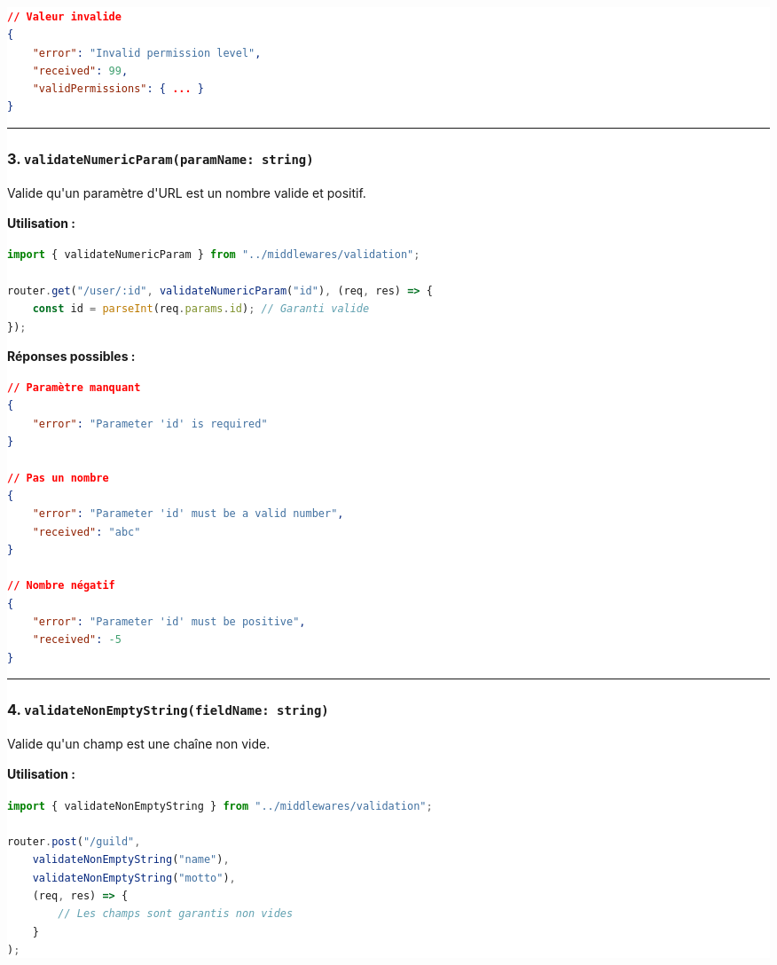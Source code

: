 ```json
// Valeur invalide
{
	"error": "Invalid permission level",
	"received": 99,
	"validPermissions": { ... }
}
```

---

### 3. `validateNumericParam(paramName: string)`

Valide qu'un paramètre d'URL est un nombre valide et positif.

**Utilisation :**
```typescript
import { validateNumericParam } from "../middlewares/validation";

router.get("/user/:id", validateNumericParam("id"), (req, res) => {
	const id = parseInt(req.params.id); // Garanti valide
});
```

**Réponses possibles :**
```json
// Paramètre manquant
{
	"error": "Parameter 'id' is required"
}

// Pas un nombre
{
	"error": "Parameter 'id' must be a valid number",
	"received": "abc"
}

// Nombre négatif
{
	"error": "Parameter 'id' must be positive",
	"received": -5
}
```

---

### 4. `validateNonEmptyString(fieldName: string)`

Valide qu'un champ est une chaîne non vide.

**Utilisation :**
```typescript
import { validateNonEmptyString } from "../middlewares/validation";

router.post("/guild", 
	validateNonEmptyString("name"),
	validateNonEmptyString("motto"),
	(req, res) => {
		// Les champs sont garantis non vides
	}
);
```
